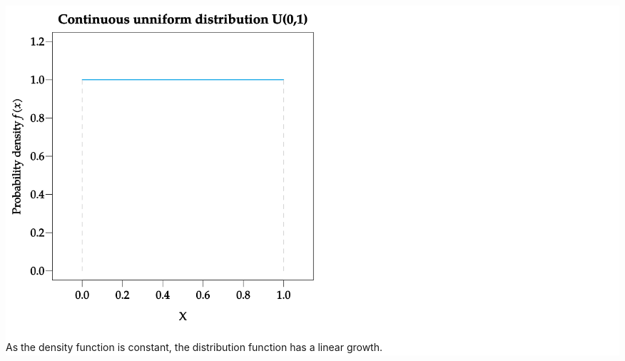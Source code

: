 <img class="img-center" src="img/crv/uniform_density_function.svg" alt="Uniform probability density function" width="450">

As the density function is constant, the distribution function has a linear growth.
